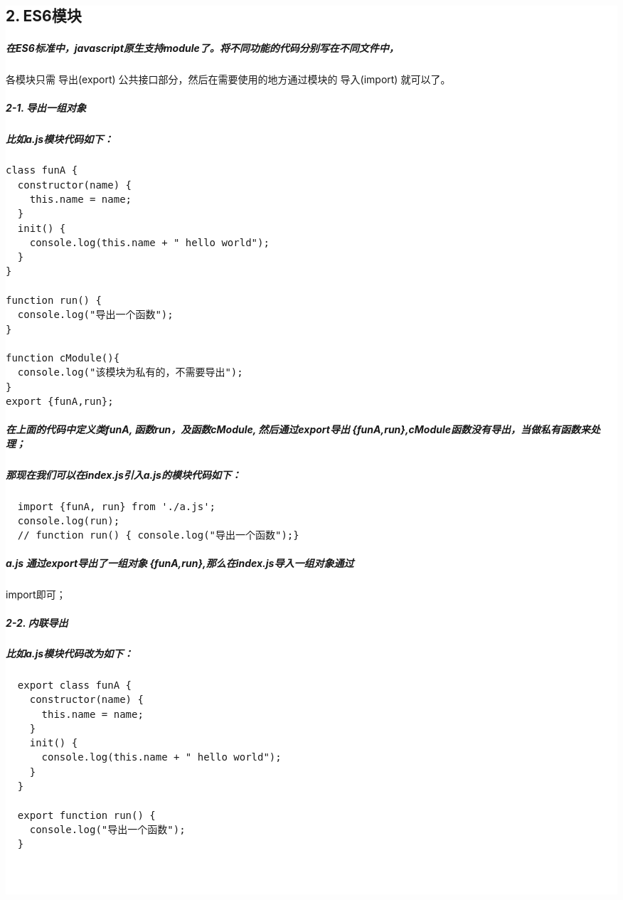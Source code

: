 ## 2. ES6模块
##### 在ES6标准中，javascript原生支持module了。将不同功能的代码分别写在不同文件中，
各模块只需 导出(export) 公共接口部分，然后在需要使用的地方通过模块的 导入(import) 就可以了。
##### 2-1. 导出一组对象
##### 比如a.js模块代码如下：
<pre>
class funA {
  constructor(name) {
    this.name = name;
  }
  init() {
    console.log(this.name + " hello world");
  }
}

function run() {
  console.log("导出一个函数");
}

function cModule(){
  console.log("该模块为私有的，不需要导出");
}
export {funA,run};
</pre>
##### 在上面的代码中定义类funA, 函数run，及函数cModule, 然后通过export导出 {funA,run},cModule函数没有导出，当做私有函数来处理；
##### 那现在我们可以在index.js引入a.js的模块代码如下：
<pre>
  import {funA, run} from './a.js';
  console.log(run);
  // function run() { console.log("导出一个函数");}
</pre>
##### a.js 通过export导出了一组对象 {funA,run},那么在index.js导入一组对象通过
import即可；

##### 2-2. 内联导出
##### 比如a.js模块代码改为如下：
<pre>
  export class funA {
    constructor(name) {
      this.name = name;
    }
    init() {
      console.log(this.name + " hello world");
    }
  }

  export function run() {
    console.log("导出一个函数");
  }
